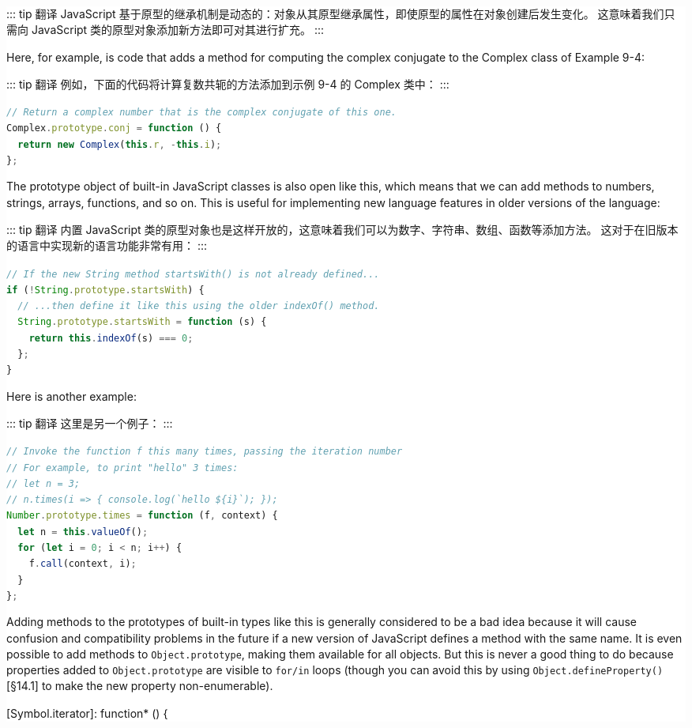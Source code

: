 ::: tip 翻译
JavaScript 基于原型的继承机制是动态的：对象从其原型继承属性，即使原型的属性在对象创建后发生变化。 这意味着我们只需向 JavaScript 类的原型对象添加新方法即可对其进行扩充。
:::

Here, for example, is code that adds a method for computing the complex conjugate to the Complex class of Example 9-4:

::: tip 翻译
例如，下面的代码将计算复数共轭的方法添加到示例 9-4 的 Complex 类中：
:::

```js
// Return a complex number that is the complex conjugate of this one.
Complex.prototype.conj = function () {
  return new Complex(this.r, -this.i);
};
```

The prototype object of built-in JavaScript classes is also open like this, which means that we can add methods to numbers, strings, arrays, functions, and so on. This is useful for implementing new language features in older versions of the language:

::: tip 翻译
内置 JavaScript 类的原型对象也是这样开放的，这意味着我们可以为数字、字符串、数组、函数等添加方法。 这对于在旧版本的语言中实现新的语言功能非常有用：
:::

```js
// If the new String method startsWith() is not already defined...
if (!String.prototype.startsWith) {
  // ...then define it like this using the older indexOf() method.
  String.prototype.startsWith = function (s) {
    return this.indexOf(s) === 0;
  };
}
```

Here is another example:

::: tip 翻译
这里是另一个例子：
:::

```js
// Invoke the function f this many times, passing the iteration number
// For example, to print "hello" 3 times:
// let n = 3;
// n.times(i => { console.log(`hello ${i}`); });
Number.prototype.times = function (f, context) {
  let n = this.valueOf();
  for (let i = 0; i < n; i++) {
    f.call(context, i);
  }
};
```

Adding methods to the prototypes of built-in types like this is generally considered to be a bad idea because it will cause confusion and compatibility problems in the future if a new version of JavaScript defines a method with the same name. It is even possible to add methods to `Object.prototype`, making them available for all objects. But this is never a good thing to do because properties added to `Object.prototype` are visible to `for/in` loops (though you can avoid this by using `Object.defineProperty()` [§14.1] to make the new property non-enumerable).


  [Symbol.iterator]: function* () {